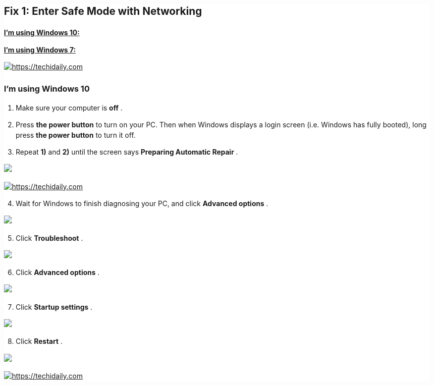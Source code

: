 ## Fix 1: Enter Safe Mode with Networking

**[I’m using Windows 10:](https://tools.techidaily.com/drivereasy/download/)**

[**I’m using Windows 7:**](https://tools.techidaily.com/drivereasy/download/)


<a href="https://appsumo.8odi.net/c/5597632/2118321/7443" target="_top" id="2118321">
  <img src="//a.impactradius-go.com/display-ad/7443-2118321" border="0" alt="https://techidaily.com" width="600" height="90"/>
</a>
<img height="0" width="0" src="https://appsumo.8odi.net/i/5597632/2118321/7443" style="position:absolute;visibility:hidden;" border="0" />

### I’m using Windows 10

 1) Make sure your computer is **off** .

 2) Press **the power button** to turn on your PC. Then when Windows displays a login screen (i.e. Windows has fully booted), long press **the power button** to turn it off.

 3) Repeat **1)**   and **2)**   until the screen says **Preparing Automatic Repair** .

![](https://images.drivereasy.com/wp-content/uploads/2018/07/img_5b59a734614a9.jpg)


<a href="https://aligracehair.sjv.io/c/5597632/2115911/19272" target="_top" id="2115911">
  <img src="//a.impactradius-go.com/display-ad/19272-2115911" border="0" alt="https://techidaily.com" width="125" height="90"/>
</a>
<img height="0" width="0" src="https://aligracehair.sjv.io/i/5597632/2115911/19272" style="position:absolute;visibility:hidden;" border="0" />

 4) Wait for Windows to finish diagnosing your PC, and click **Advanced options** .

![](https://images.drivereasy.com/wp-content/uploads/2018/01/img_5a69891372c5b.png)

 5) Click **Troubleshoot** .

![](https://images.drivereasy.com/wp-content/uploads/2018/01/img_5a6989a2d24d0.png)

 6) Click **Advanced options** .

![](https://images.drivereasy.com/wp-content/uploads/2018/07/img_5b59a941838bb.jpg)

 7) Click **Startup settings** .

![](https://images.drivereasy.com/wp-content/uploads/2018/07/img_5b5aba3c4fbd1.jpg)

 8) Click **Restart** .

![](https://images.drivereasy.com/wp-content/uploads/2018/07/img_5b5ac0838107e.jpg)


<a href="https://unicoeye.pxf.io/c/5597632/2134223/18498" target="_top" id="2134223">
  <img src="//a.impactradius-go.com/display-ad/18498-2134223" border="0" alt="https://techidaily.com" width="728" height="90"/>
</a>
<img height="0" width="0" src="https://unicoeye.pxf.io/i/5597632/2134223/18498" style="position:absolute;visibility:hidden;" border="0" />
